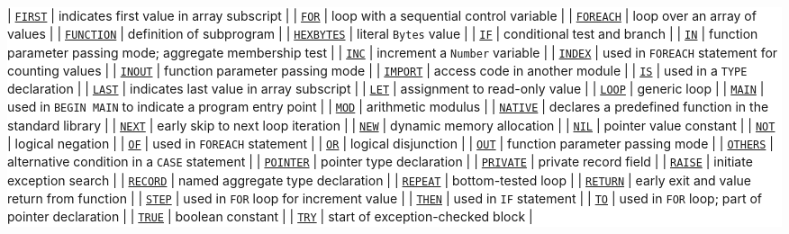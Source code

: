 | <a href="#keyword-FIRST">`FIRST`</a> | indicates first value in array subscript |
| <a href="#keyword-FOR">`FOR`</a> | loop with a sequential control variable |
| <a href="#keyword-FOREACH">`FOREACH`</a> | loop over an array of values |
| <a href="#keyword-FUNCTION">`FUNCTION`</a> | definition of subprogram |
| <a href="#keyword-HEXBYTES">`HEXBYTES`</a> | literal `Bytes` value |
| <a href="#keyword-IF">`IF`</a> | conditional test and branch |
| <a href="#keyword-IN">`IN`</a> | function parameter passing mode; aggregate membership test |
| <a href="#keyword-INC">`INC`</a> | increment a `Number` variable |
| <a href="#keyword-INDEX">`INDEX`</a> | used in `FOREACH` statement for counting values |
| <a href="#keyword-INOUT">`INOUT`</a> | function parameter passing mode |
| <a href="#keyword-IMPORT">`IMPORT`</a> | access code in another module |
| <a href="#keyword-IS">`IS`</a> | used in a `TYPE` declaration |
| <a href="#keyword-LAST">`LAST`</a> | indicates last value in array subscript |
| <a href="#keyword-LET">`LET`</a> | assignment to read-only value |
| <a href="#keyword-LOOP">`LOOP`</a> | generic loop |
| <a href="#keyword-MAIN">`MAIN`</a> | used in `BEGIN MAIN` to indicate a program entry point |
| <a href="#keyword-MOD">`MOD`</a> | arithmetic modulus |
| <a href="#keyword-NATIVE">`NATIVE`</a> | declares a predefined function in the standard library |
| <a href="#keyword-NEXT">`NEXT`</a> | early skip to next loop iteration |
| <a href="#keyword-NEW">`NEW`</a> | dynamic memory allocation |
| <a href="#keyword-NIL">`NIL`</a> | pointer value constant |
| <a href="#keyword-NOT">`NOT`</a> | logical negation |
| <a href="#keyword-OF">`OF`</a> | used in `FOREACH` statement |
| <a href="#keyword-OR">`OR`</a> | logical disjunction |
| <a href="#keyword-OUT">`OUT`</a> | function parameter passing mode |
| <a href="#keyword-OTHERS">`OTHERS`</a> | alternative condition in a `CASE` statement |
| <a href="#keyword-POINTER">`POINTER`</a> | pointer type declaration |
| <a href="#keyword-PRIVATE">`PRIVATE`</a> | private record field |
| <a href="#keyword-RAISE">`RAISE`</a> | initiate exception search |
| <a href="#keyword-RECORD">`RECORD`</a> | named aggregate type declaration |
| <a href="#keyword-REPEAT">`REPEAT`</a> | bottom-tested loop |
| <a href="#keyword-RETURN">`RETURN`</a> | early exit and value return from function |
| <a href="#keyword-STEP">`STEP`</a> | used in `FOR` loop for increment value |
| <a href="#keyword-THEN">`THEN`</a> | used in `IF` statement |
| <a href="#keyword-TO">`TO`</a> | used in `FOR` loop; part of pointer declaration |
| <a href="#keyword-TRUE">`TRUE`</a> | boolean constant |
| <a href="#keyword-TRY">`TRY`</a> | start of exception-checked block |